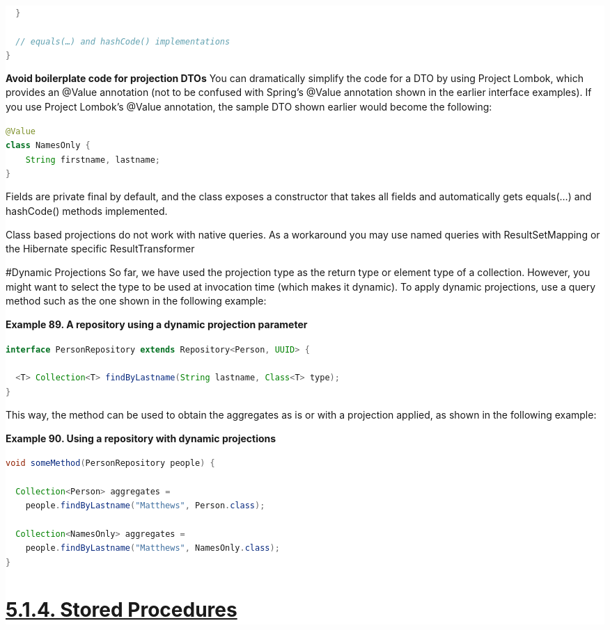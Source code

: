 ```java
  }

  // equals(…) and hashCode() implementations
}
```

**Avoid boilerplate code for projection DTOs**
You can dramatically simplify the code for a DTO by using Project Lombok, which provides 
an @Value annotation (not to be confused with Spring’s @Value annotation shown in the earlier interface examples). 
If you use Project Lombok’s @Value annotation, the sample DTO shown earlier would become the following:
```java
@Value
class NamesOnly {
	String firstname, lastname;
}
```
Fields are private final by default, and the class exposes a constructor that takes all fields 
and automatically gets equals(…) and hashCode() methods implemented.

Class based projections do not work with native queries. As a workaround you may use named queries
with ResultSetMapping or the Hibernate specific ResultTransformer


#Dynamic Projections
So far, we have used the projection type as the return type or element type of a collection. However, 
you might want to select the type to be used at invocation time (which makes it dynamic). 
To apply dynamic projections, use a query method such as the one shown in the following example:

**Example 89. A repository using a dynamic projection parameter**
```java
interface PersonRepository extends Repository<Person, UUID> {

  <T> Collection<T> findByLastname(String lastname, Class<T> type);
}
```

This way, the method can be used to obtain the aggregates as is or with a projection applied,
as shown in the following example:

**Example 90. Using a repository with dynamic projections**

```java
void someMethod(PersonRepository people) {

  Collection<Person> aggregates =
    people.findByLastname("Matthews", Person.class);

  Collection<NamesOnly> aggregates =
    people.findByLastname("Matthews", NamesOnly.class);
}
```

# [5.1.4. Stored Procedures](https://docs.spring.io/spring-data/jpa/docs/2.5.4/reference/html/#jpa.stored-procedures)






